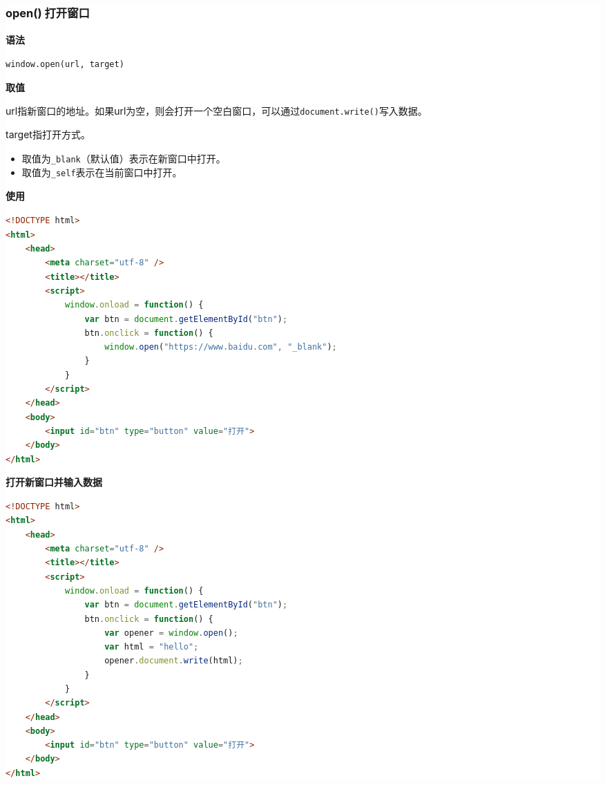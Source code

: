 

### open() 打开窗口

**语法**

```
window.open(url, target)
```

**取值**

url指新窗口的地址。如果url为空，则会打开一个空白窗口，可以通过`document.write()`写入数据。

target指打开方式。

- 取值为`_blank`（默认值）表示在新窗口中打开。
- 取值为`_self`表示在当前窗口中打开。

**使用**

```html
<!DOCTYPE html>
<html>
	<head>
		<meta charset="utf-8" />
		<title></title>
		<script>
			window.onload = function() {
				var btn = document.getElementById("btn");
				btn.onclick = function() {
					window.open("https://www.baidu.com", "_blank");
				}
			}
		</script>
	</head>
	<body>
		<input id="btn" type="button" value="打开">
	</body>
</html>
```

**打开新窗口并输入数据**

```html
<!DOCTYPE html>
<html>
	<head>
		<meta charset="utf-8" />
		<title></title>
		<script>
			window.onload = function() {
				var btn = document.getElementById("btn");
				btn.onclick = function() {
					var opener = window.open();
					var html = "hello";
					opener.document.write(html);
				}
			}
		</script>
	</head>
	<body>
		<input id="btn" type="button" value="打开">
	</body>
</html>
```
